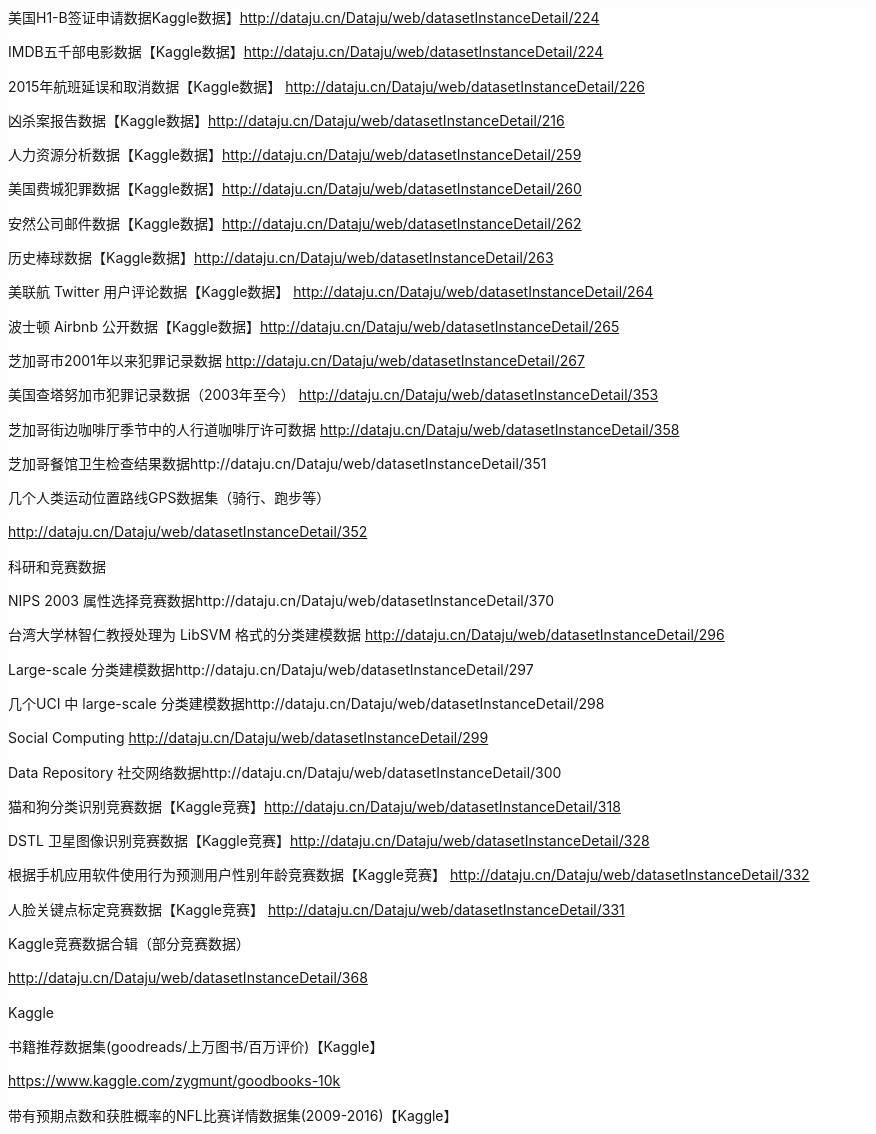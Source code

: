 美国H1-B签证申请数据Kaggle数据】http://dataju.cn/Dataju/web/datasetInstanceDetail/224

IMDB五千部电影数据【Kaggle数据】http://dataju.cn/Dataju/web/datasetInstanceDetail/224

2015年航班延误和取消数据【Kaggle数据】 http://dataju.cn/Dataju/web/datasetInstanceDetail/226

凶杀案报告数据【Kaggle数据】http://dataju.cn/Dataju/web/datasetInstanceDetail/216

人力资源分析数据【Kaggle数据】http://dataju.cn/Dataju/web/datasetInstanceDetail/259

美国费城犯罪数据【Kaggle数据】http://dataju.cn/Dataju/web/datasetInstanceDetail/260

安然公司邮件数据【Kaggle数据】http://dataju.cn/Dataju/web/datasetInstanceDetail/262

历史棒球数据【Kaggle数据】http://dataju.cn/Dataju/web/datasetInstanceDetail/263

美联航 Twitter 用户评论数据【Kaggle数据】 http://dataju.cn/Dataju/web/datasetInstanceDetail/264

波士顿 Airbnb 公开数据【Kaggle数据】http://dataju.cn/Dataju/web/datasetInstanceDetail/265

芝加哥市2001年以来犯罪记录数据 http://dataju.cn/Dataju/web/datasetInstanceDetail/267

美国查塔努加市犯罪记录数据（2003年至今） http://dataju.cn/Dataju/web/datasetInstanceDetail/353

芝加哥街边咖啡厅季节中的人行道咖啡厅许可数据 http://dataju.cn/Dataju/web/datasetInstanceDetail/358

芝加哥餐馆卫生检查结果数据http://dataju.cn/Dataju/web/datasetInstanceDetail/351

几个人类运动位置路线GPS数据集（骑行、跑步等）

http://dataju.cn/Dataju/web/datasetInstanceDetail/352

科研和竞赛数据

NIPS 2003 属性选择竞赛数据http://dataju.cn/Dataju/web/datasetInstanceDetail/370

台湾大学林智仁教授处理为 LibSVM 格式的分类建模数据 http://dataju.cn/Dataju/web/datasetInstanceDetail/296

Large-scale 分类建模数据http://dataju.cn/Dataju/web/datasetInstanceDetail/297

几个UCI 中 large-scale 分类建模数据http://dataju.cn/Dataju/web/datasetInstanceDetail/298

Social Computing http://dataju.cn/Dataju/web/datasetInstanceDetail/299

Data Repository 社交网络数据http://dataju.cn/Dataju/web/datasetInstanceDetail/300

猫和狗分类识别竞赛数据【Kaggle竞赛】http://dataju.cn/Dataju/web/datasetInstanceDetail/318

DSTL 卫星图像识别竞赛数据【Kaggle竞赛】http://dataju.cn/Dataju/web/datasetInstanceDetail/328

根据手机应用软件使用行为预测用户性别年龄竞赛数据【Kaggle竞赛】 http://dataju.cn/Dataju/web/datasetInstanceDetail/332

人脸关键点标定竞赛数据【Kaggle竞赛】 http://dataju.cn/Dataju/web/datasetInstanceDetail/331

Kaggle竞赛数据合辑（部分竞赛数据）

http://dataju.cn/Dataju/web/datasetInstanceDetail/368

Kaggle

书籍推荐数据集(goodreads/上万图书/百万评价)【Kaggle】

https://www.kaggle.com/zygmunt/goodbooks-10k

带有预期点数和获胜概率的NFL比赛详情数据集(2009-2016)【Kaggle】
